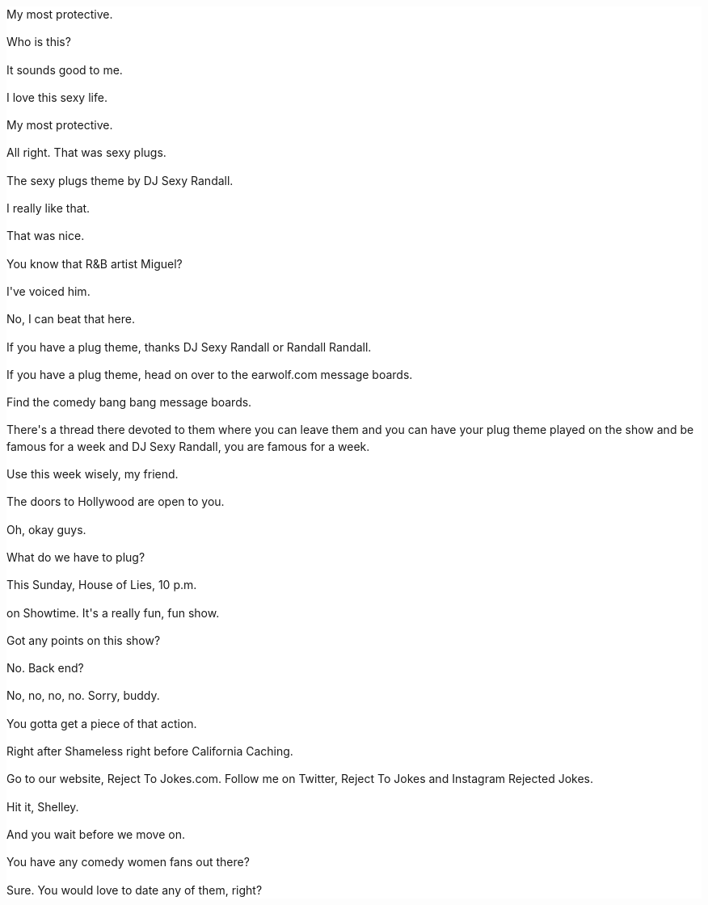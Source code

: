 My most protective.

Who is this?

It sounds good to me.

I love this sexy life.

My most protective.

All right. That was sexy plugs.

The sexy plugs theme by DJ Sexy Randall.

I really like that.

That was nice.

You know that R&B artist Miguel?

I've voiced him.

No, I can beat that here.

If you have a plug theme, thanks DJ Sexy Randall or Randall Randall.

If you have a plug theme, head on over to the earwolf.com message boards.

Find the comedy bang bang message boards.

There's a thread there devoted to them where you can leave them and you can have your plug theme played on the show and be famous for a week and DJ Sexy Randall, you are famous for a week.

Use this week wisely, my friend.

The doors to Hollywood are open to you.

Oh, okay guys.

What do we have to plug?

This Sunday, House of Lies, 10 p.m.

on Showtime. It's a really fun, fun show.

Got any points on this show?

No. Back end?

No, no, no, no. Sorry, buddy.

You gotta get a piece of that action.

Right after Shameless right before California Caching.

Go to our website, Reject To Jokes.com. Follow me on Twitter, Reject To Jokes and Instagram Rejected Jokes.

Hit it, Shelley.

And you wait before we move on.

You have any comedy women fans out there?

Sure. You would love to date any of them, right?
